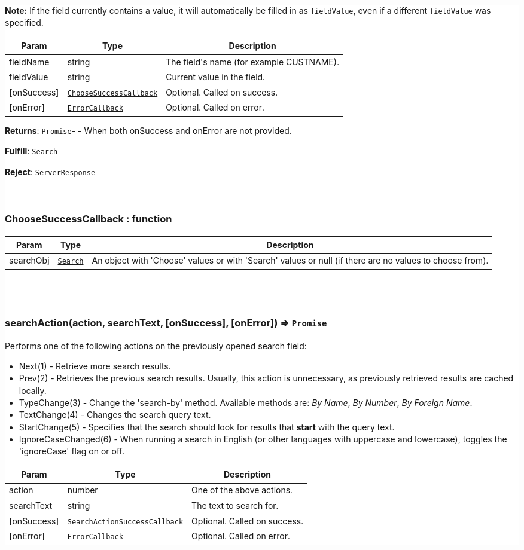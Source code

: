  **Note:** 
 If the field currently contains a value, it will automatically be filled in as `fieldValue`, even if a different `fieldValue` was specified. 

| **Param** | **Type** | **Description** |
| --- | --- | --- |
| fieldName | string| The field's name (for example CUSTNAME). |
| fieldValue | string| Current value in the field.|
| [onSuccess] | [`ChooseSuccessCallback`](#ChooseSuccessCallback)| Optional. Called on success. |
| [onError] | [`ErrorCallback`](../global/#ErrorCallback)| Optional. Called on error. |

**Returns**: `Promise`- - When both onSuccess and onError are not provided.  

**Fulfill**: [`Search`](#Search) 

**Reject**: [`ServerResponse`](../global/#ServerResponse) 

<br>

<a name="ChooseSuccessCallback"></a>
### ChooseSuccessCallback : function

| **Param** | **Type** | **Description** |
| --- | --- | --- |
| searchObj | [`Search`](#Search)| An object with 'Choose' values or with 'Search' values or null (if there are no values to choose from).|

<br/>
<br/>

<a class="anchor-link" name="searchAction"></a>
### searchAction(action, searchText, [onSuccess], [onError]) ⇒ `Promise`

Performs one of the following actions on the previously opened search field:
- Next(1) - Retrieve more search results.
- Prev(2) - Retrieves the previous search results. 
            Usually, this action is unnecessary, as previously retrieved results are cached locally.
- TypeChange(3) - Change the 'search-by' method.
  Available methods are: _By Name_, _By Number_, _By Foreign Name_.
- TextChange(4) - Changes the search query text.
- StartChange(5) - Specifies that the search should look for results that **start** with the query text.
- IgnoreCaseChanged(6) - When running a search in English (or other languages with uppercase and lowercase), toggles the 'ignoreCase' flag on or off.

| **Param** | **Type** | **Description** |
| --- | --- | --- |
| action | number| One of the above actions. |
| searchText | string| The text to search for. |
| [onSuccess] | [`SearchActionSuccessCallback`](#SearchActionSuccessCallback)| Optional. Called on success. |
| [onError] | [`ErrorCallback`](../global/#ErrorCallback)| Optional. Called on error. |
